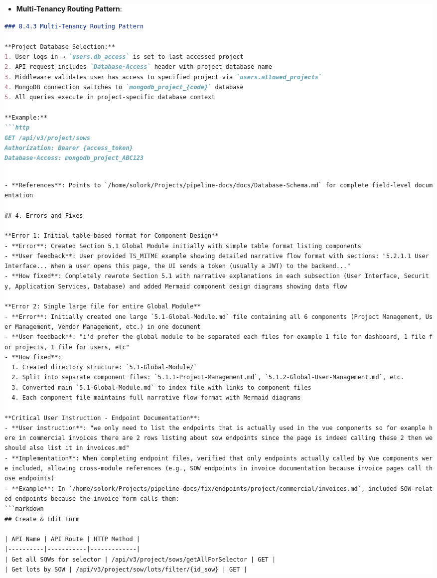- **Multi-Tenancy Routing Pattern**:
```markdown
### 8.4.3 Multi-Tenancy Routing Pattern

**Project Database Selection:**
1. User logs in → `users.db_access` is set to last accessed project
2. API request includes `Database-Access` header with project database name
3. Middleware validates user has access to specified project via `users.allowed_projects`
4. MongoDB connection switches to `mongodb_project_{code}` database
5. All queries execute in project-specific database context

**Example:**
```http
GET /api/v3/project/sows
Authorization: Bearer {access_token}
Database-Access: mongodb_project_ABC123
```
```

- **References**: Points to `/home/solork/Projects/pipeline-docs/docs/Database-Schema.md` for complete field-level documentation

## 4. Errors and Fixes

**Error 1: Initial table-based format for Component Design**
- **Error**: Created Section 5.1 Global Module initially with simple table format listing components
- **User feedback**: User provided TS_MITME example showing detailed narrative flow format with sections: "5.2.1.1 User Interface... When a user opens this page, the UI sends a token (usually a JWT) to the backend..."
- **How fixed**: Completely rewrote Section 5.1 with narrative explanations in each subsection (User Interface, Security, Application Services, Database) and added Mermaid component design diagrams showing data flow

**Error 2: Single large file for entire Global Module**
- **Error**: Initially created one large `5.1-Global-Module.md` file containing all 6 components (Project Management, User Management, Vendor Management, etc.) in one document
- **User feedback**: "i'd prefer the global module to be separated each files for example 1 file for dashboard, 1 file for projects, 1 file for users, etc"
- **How fixed**:
  1. Created directory structure: `5.1-Global-Module/`
  2. Split into separate component files: `5.1.1-Project-Management.md`, `5.1.2-Global-User-Management.md`, etc.
  3. Converted main `5.1-Global-Module.md` to index file with links to component files
  4. Each component file maintains full narrative flow format with Mermaid diagrams

**Critical User Instruction - Endpoint Documentation**:
- **User instruction**: "we only need to list the endpoints that is actually used in the vue components so for example here in commercial invoices there are 2 rows listing about sow endpoints since the page is indeed calling these 2 then we should also list it in invoices.md"
- **Implementation**: When completing endpoint files, verified that only endpoints actually called by Vue components were included, allowing cross-module references (e.g., SOW endpoints in invoice documentation because invoice pages call those endpoints)
- **Example**: In `/home/solork/Projects/pipeline-docs/fix/endpoints/project/commercial/invoices.md`, included SOW-related endpoints because the invoice form calls them:
```markdown
## Create & Edit Form

| API Name | API Route | HTTP Method |
|----------|-----------|-------------|
| Get all SOWs for selector | /api/v3/project/sows/getAllForSelector | GET |
| Get lots by SOW | /api/v3/project/sow/lots/filter/{id_sow} | GET |
```
